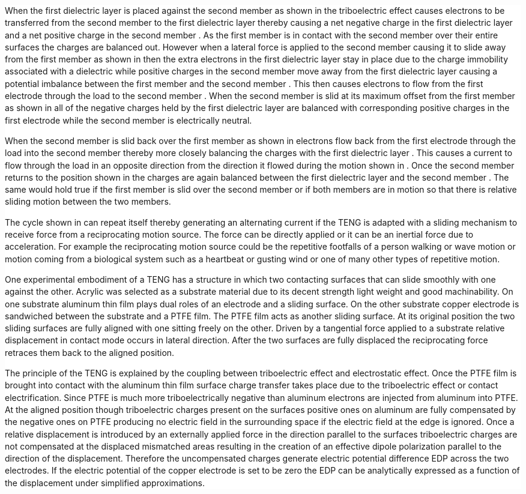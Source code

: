 When the first dielectric layer is placed against the second member as shown in the triboelectric effect causes electrons to be transferred from the second member to the first dielectric layer thereby causing a net negative charge in the first dielectric layer and a net positive charge in the second member . As the first member is in contact with the second member over their entire surfaces the charges are balanced out. However when a lateral force is applied to the second member causing it to slide away from the first member as shown in then the extra electrons in the first dielectric layer stay in place due to the charge immobility associated with a dielectric while positive charges in the second member move away from the first dielectric layer causing a potential imbalance between the first member and the second member . This then causes electrons to flow from the first electrode through the load to the second member . When the second member is slid at its maximum offset from the first member as shown in all of the negative charges held by the first dielectric layer are balanced with corresponding positive charges in the first electrode while the second member is electrically neutral.

When the second member is slid back over the first member as shown in electrons flow back from the first electrode through the load into the second member thereby more closely balancing the charges with the first dielectric layer . This causes a current to flow through the load in an opposite direction from the direction it flowed during the motion shown in . Once the second member returns to the position shown in the charges are again balanced between the first dielectric layer and the second member . The same would hold true if the first member is slid over the second member or if both members are in motion so that there is relative sliding motion between the two members. 

The cycle shown in can repeat itself thereby generating an alternating current if the TENG is adapted with a sliding mechanism to receive force from a reciprocating motion source. The force can be directly applied or it can be an inertial force due to acceleration. For example the reciprocating motion source could be the repetitive footfalls of a person walking or wave motion or motion coming from a biological system such as a heartbeat or gusting wind or one of many other types of repetitive motion.

One experimental embodiment of a TENG has a structure in which two contacting surfaces that can slide smoothly with one against the other. Acrylic was selected as a substrate material due to its decent strength light weight and good machinability. On one substrate aluminum thin film plays dual roles of an electrode and a sliding surface. On the other substrate copper electrode is sandwiched between the substrate and a PTFE film. The PTFE film acts as another sliding surface. At its original position the two sliding surfaces are fully aligned with one sitting freely on the other. Driven by a tangential force applied to a substrate relative displacement in contact mode occurs in lateral direction. After the two surfaces are fully displaced the reciprocating force retraces them back to the aligned position.

The principle of the TENG is explained by the coupling between triboelectric effect and electrostatic effect. Once the PTFE film is brought into contact with the aluminum thin film surface charge transfer takes place due to the triboelectric effect or contact electrification. Since PTFE is much more triboelectrically negative than aluminum electrons are injected from aluminum into PTFE. At the aligned position though triboelectric charges present on the surfaces positive ones on aluminum are fully compensated by the negative ones on PTFE producing no electric field in the surrounding space if the electric field at the edge is ignored. Once a relative displacement is introduced by an externally applied force in the direction parallel to the surfaces triboelectric charges are not compensated at the displaced mismatched areas resulting in the creation of an effective dipole polarization parallel to the direction of the displacement. Therefore the uncompensated charges generate electric potential difference EDP across the two electrodes. If the electric potential of the copper electrode is set to be zero the EDP can be analytically expressed as a function of the displacement under simplified approximations.
